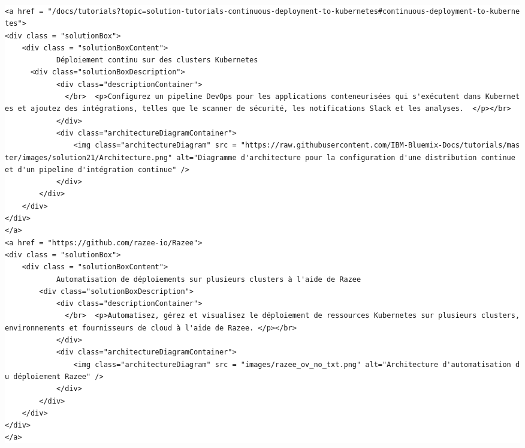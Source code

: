     <a href = "/docs/tutorials?topic=solution-tutorials-continuous-deployment-to-kubernetes#continuous-deployment-to-kubernetes">
    <div class = "solutionBox">
        <div class = "solutionBoxContent">
                Déploiement continu sur des clusters Kubernetes
          <div class="solutionBoxDescription">
                <div class="descriptionContainer">
                  </br>  <p>Configurez un pipeline DevOps pour les applications conteneurisées qui s'exécutent dans Kubernetes et ajoutez des intégrations, telles que le scanner de sécurité, les notifications Slack et les analyses.  </p></br>
                </div>
                <div class="architectureDiagramContainer">
                    <img class="architectureDiagram" src = "https://raw.githubusercontent.com/IBM-Bluemix-Docs/tutorials/master/images/solution21/Architecture.png" alt="Diagramme d'architecture pour la configuration d'une distribution continue et d'un pipeline d'intégration continue" />
                </div>
            </div>
        </div>
    </div>
    </a>
    <a href = "https://github.com/razee-io/Razee">
    <div class = "solutionBox">
        <div class = "solutionBoxContent">
                Automatisation de déploiements sur plusieurs clusters à l'aide de Razee
            <div class="solutionBoxDescription">
                <div class="descriptionContainer">
                  </br>  <p>Automatisez, gérez et visualisez le déploiement de ressources Kubernetes sur plusieurs clusters, environnements et fournisseurs de cloud à l'aide de Razee. </p></br>
                </div>
                <div class="architectureDiagramContainer">
                    <img class="architectureDiagram" src = "images/razee_ov_no_txt.png" alt="Architecture d'automatisation du déploiement Razee" />
                </div>
            </div>
        </div>
    </div>
    </a>
</div>
